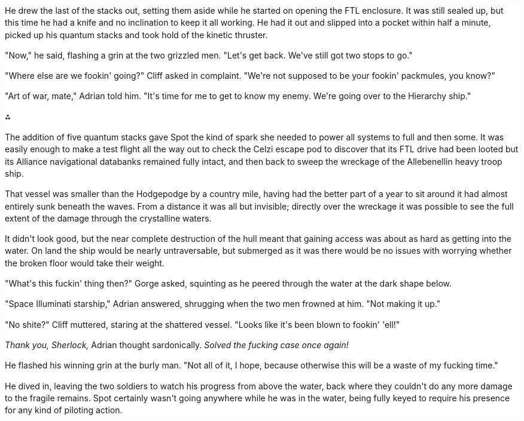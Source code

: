 He drew the last of the stacks out, setting them aside while he started
on opening the FTL enclosure. It was still sealed up, but this time he
had a knife and no inclination to keep it all working. He had it out and
slipped into a pocket within half a minute, picked up his quantum stacks
and took hold of the kinetic thruster.

"Now," he said, flashing a grin at the two grizzled men. "Let\'s get
back. We\'ve still got two stops to go."

"Where else are we fookin\' going?" Cliff asked in complaint. "We\'re
not supposed to be your fookin\' packmules, you know?"

"Art of war, mate," Adrian told him. "It\'s time for me to get to know
my enemy. We\'re going over to the Hierarchy ship."

⁂

The addition of five quantum stacks gave Spot the kind of spark she
needed to power all systems to full and then some. It was easily enough
to make a test flight all the way out to check the Celzi escape pod to
discover that its FTL drive had been looted but its Alliance
navigational databanks remained fully intact, and then back to sweep the
wreckage of the Allebenellin heavy troop ship.

That vessel was smaller than the Hodgepodge by a country mile, having
had the better part of a year to sit around it had almost entirely sunk
beneath the waves. From a distance it was all but invisible; directly
over the wreckage it was possible to see the full extent of the damage
through the crystalline waters.

It didn\'t look good, but the near complete destruction of the hull
meant that gaining access was about as hard as getting into the water.
On land the ship would be nearly untraversable, but submerged as it was
there would be no issues with worrying whether the broken floor would
take their weight.

"What\'s this fuckin\' thing then?" Gorge asked, squinting as he peered
through the water at the dark shape below.

"Space Illuminati starship," Adrian answered, shrugging when the two men
frowned at him. "Not making it up."

"No shite?" Cliff muttered, staring at the shattered vessel. "Looks like
it\'s been blown to fookin\' \'ell!"

*Thank you, Sherlock,* Adrian thought sardonically. *Solved the fucking
case once again!*

He flashed his winning grin at the burly man. "Not all of it, I hope,
because otherwise this will be a waste of my fucking time."

He dived in, leaving the two soldiers to watch his progress from above
the water, back where they couldn\'t do any more damage to the fragile
remains. Spot certainly wasn\'t going anywhere while he was in the
water, being fully keyed to require his presence for any kind of
piloting action.
